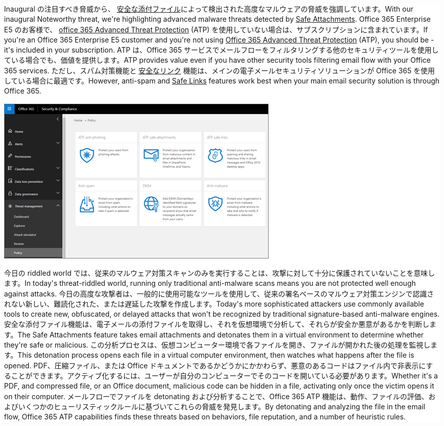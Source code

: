 <span data-ttu-id="32aa9-148">Inaugural の注目すべき脅威から、 [安全な添付ファイル](atp-safe-attachments.md)によって検出された高度なマルウェアの脅威を強調しています。</span><span class="sxs-lookup"><span data-stu-id="32aa9-148">With our inaugural Noteworthy threat, we're highlighting advanced malware threats detected by [Safe Attachments](atp-safe-attachments.md).</span></span> <span data-ttu-id="32aa9-149">Office 365 Enterprise E5 のお客様で、 [office 365 Advanced Threat Protection](office-365-atp.md) (ATP) を使用していない場合は、サブスクリプションに含まれています。</span><span class="sxs-lookup"><span data-stu-id="32aa9-149">If you're an Office 365 Enterprise E5 customer and you're not using [Office 365 Advanced Threat Protection](office-365-atp.md) (ATP), you should be - it's included in your subscription.</span></span> <span data-ttu-id="32aa9-150">ATP は、Office 365 サービスでメールフローをフィルタリングする他のセキュリティツールを使用している場合でも、価値を提供します。</span><span class="sxs-lookup"><span data-stu-id="32aa9-150">ATP provides value even if you have other security tools filtering email flow with your Office 365 services.</span></span> <span data-ttu-id="32aa9-151">ただし、スパム対策機能と [安全なリンク](atp-safe-links.md) 機能は、メインの電子メールセキュリティソリューションが Office 365 を使用している場合に最適です。</span><span class="sxs-lookup"><span data-stu-id="32aa9-151">However, anti-spam and [Safe Links](atp-safe-links.md) features work best when your main email security solution is through Office 365.</span></span>
  
![セキュリティ/ &amp; コンプライアンスセンターの ATP](../../media/cee70d07-f0c1-459b-843c-2d10c253349f.png)
  
<span data-ttu-id="32aa9-153">今日の riddled world では、従来のマルウェア対策スキャンのみを実行することは、攻撃に対して十分に保護されていないことを意味します。</span><span class="sxs-lookup"><span data-stu-id="32aa9-153">In today's threat-riddled world, running only traditional anti-malware scans means you are not protected well enough against attacks.</span></span> <span data-ttu-id="32aa9-154">今日の高度な攻撃者は、一般的に使用可能なツールを使用して、従来の署名ベースのマルウェア対策エンジンで認識されない新しい、難読化された、または遅延した攻撃を作成します。</span><span class="sxs-lookup"><span data-stu-id="32aa9-154">Today's more sophisticated attackers use commonly available tools to create new, obfuscated, or delayed attacks that won't be recognized by traditional signature-based anti-malware engines.</span></span> <span data-ttu-id="32aa9-155">安全な添付ファイル機能は、電子メールの添付ファイルを取得し、それを仮想環境で分析して、それらが安全か悪意があるかを判断します。</span><span class="sxs-lookup"><span data-stu-id="32aa9-155">The Safe Attachments feature takes email attachments and detonates them in a virtual environment to determine whether they're safe or malicious.</span></span> <span data-ttu-id="32aa9-156">この分析プロセスは、仮想コンピューター環境で各ファイルを開き、ファイルが開かれた後の処理を監視します。</span><span class="sxs-lookup"><span data-stu-id="32aa9-156">This detonation process opens each file in a virtual computer environment, then watches what happens after the file is opened.</span></span> <span data-ttu-id="32aa9-157">PDF、圧縮ファイル、または Office ドキュメントであるかどうかにかかわらず、悪意のあるコードはファイル内で非表示にすることができます。アクティブ化するには、ユーザーが自分のコンピューターでそのコードを開いている必要があります。</span><span class="sxs-lookup"><span data-stu-id="32aa9-157">Whether it's a PDF, and compressed file, or an Office document, malicious code can be hidden in a file, activating only once the victim opens it on their computer.</span></span> <span data-ttu-id="32aa9-158">メールフローでファイルを detonating および分析することで、Office 365 ATP 機能は、動作、ファイルの評価、およびいくつかのヒューリスティックルールに基づいてこれらの脅威を発見します。</span><span class="sxs-lookup"><span data-stu-id="32aa9-158">By detonating and analyzing the file in the email flow, Office 365 ATP capabilities finds these threats based on behaviors, file reputation, and a number of heuristic rules.</span></span>
  
